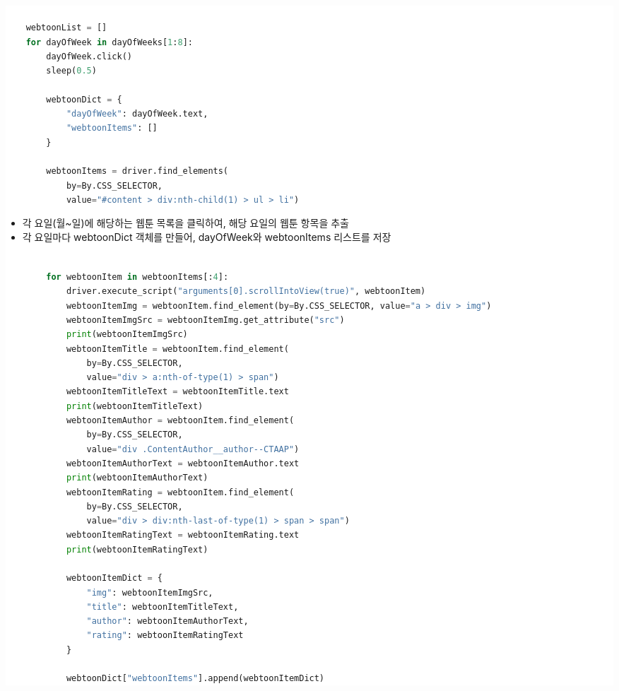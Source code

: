 ```py

    webtoonList = []
    for dayOfWeek in dayOfWeeks[1:8]:
        dayOfWeek.click()
        sleep(0.5)

        webtoonDict = {
            "dayOfWeek": dayOfWeek.text,
            "webtoonItems": []
        }

        webtoonItems = driver.find_elements(
            by=By.CSS_SELECTOR,
            value="#content > div:nth-child(1) > ul > li")

```

- 각 요일(월~일)에 해당하는 웹툰 목록을 클릭하여, 해당 요일의 웹툰 항목을 추출
- 각 요일마다 webtoonDict 객체를 만들어, dayOfWeek와 webtoonItems 리스트를 저장

```py

        for webtoonItem in webtoonItems[:4]:
            driver.execute_script("arguments[0].scrollIntoView(true)", webtoonItem)
            webtoonItemImg = webtoonItem.find_element(by=By.CSS_SELECTOR, value="a > div > img")
            webtoonItemImgSrc = webtoonItemImg.get_attribute("src")
            print(webtoonItemImgSrc)
            webtoonItemTitle = webtoonItem.find_element(
                by=By.CSS_SELECTOR,
                value="div > a:nth-of-type(1) > span")
            webtoonItemTitleText = webtoonItemTitle.text
            print(webtoonItemTitleText)
            webtoonItemAuthor = webtoonItem.find_element(
                by=By.CSS_SELECTOR,
                value="div .ContentAuthor__author--CTAAP")
            webtoonItemAuthorText = webtoonItemAuthor.text
            print(webtoonItemAuthorText)
            webtoonItemRating = webtoonItem.find_element(
                by=By.CSS_SELECTOR,
                value="div > div:nth-last-of-type(1) > span > span")
            webtoonItemRatingText = webtoonItemRating.text
            print(webtoonItemRatingText)

            webtoonItemDict = {
                "img": webtoonItemImgSrc,
                "title": webtoonItemTitleText,
                "author": webtoonItemAuthorText,
                "rating": webtoonItemRatingText
            }

            webtoonDict["webtoonItems"].append(webtoonItemDict)

```
